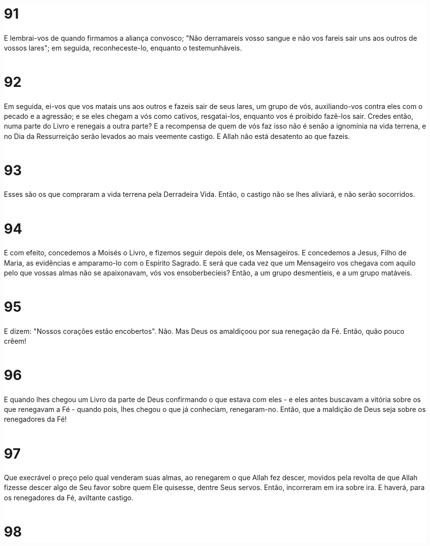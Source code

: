 # 91

E lembrai-vos de quando firmamos a aliança convosco; "Não derramareis vosso sangue e não vos fareis sair uns aos outros de vossos lares"; em seguida, reconheceste-lo, enquanto o testemunháveis.

# 92

Em seguida, ei-vos que vos matais uns aos outros e fazeis sair de seus lares, um grupo de vós, auxiliando-vos contra eles com o pecado e a agressão; e se eles chegam a vós como cativos, resgatai-los, enquanto vos é proibido fazê-los sair. Credes então, numa parte do Livro e renegais a outra parte? E a recompensa de quem de vós faz isso não é senão a ignomínia na vida terrena, e no Dia da Ressurreição serão levados ao mais veemente castigo. E Allah não está desatento ao que fazeis.

# 93

Esses são os que compraram a vida terrena pela Derradeira Vida. Então, o castigo não se lhes aliviará, e não serão socorridos.

# 94

E com efeito, concedemos a Moisés o Livro, e fizemos seguir depois dele, os Mensageiros. E concedemos a Jesus, Filho de Maria, as evidências e amparamo-lo com o Espírito Sagrado. E será que cada vez que um Mensageiro vos chegava com aquilo pelo que vossas almas não se apaixonavam, vós vos ensoberbecíeis? Então, a um grupo desmentíeis, e a um grupo matáveis.

# 95

E dizem: "Nossos corações estão encobertos". Não. Mas Deus os amaldiçoou por sua renegação da Fé. Então, quão pouco crêem!

# 96

E quando lhes chegou um Livro da parte de Deus confirmando
o que estava com eles - e eles antes buscavam a vitória sobre os que renegavam a Fé - quando pois, lhes chegou o que já conheciam, renegaram-no. Então, que a maldição de Deus seja sobre os renegadores da Fé!

# 97

Que execrável o preço pelo qual venderam suas almas, ao renegarem o que Allah fez descer, movidos pela revolta de que Allah fizesse descer algo de Seu favor sobre quem Ele quisesse, dentre Seus servos. Então, incorreram em ira sobre ira. E haverá, para os renegadores da Fé, aviltante castigo.

# 98
